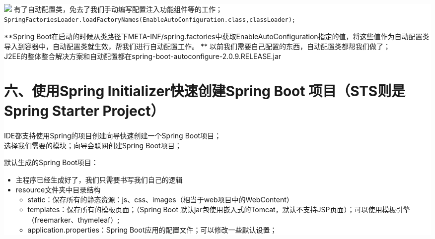 ![](https://user-gold-cdn.xitu.io/2019/8/7/16c6c588acc136c4?w=737&h=236&f=jpeg&s=39681)
有了自动配置类，免去了我们手动编写配置注入功能组件等的工作；<br>
`SpringFactoriesLoader.loadFactoryNames(EnableAutoConfiguration.class,classLoader);`

**Spring Boot在启动的时候从类路径下META-INF/spring.factories中获取EnableAutoConfiguration指定的值，将这些值作为自动配置类导入到容器中，自动配置类就生效，帮我们进行自动配置工作。 **     以前我们需要自己配置的东西，自动配置类都帮我们做了；<br>
J2EE的整体整合解决方案和自动配置都在spring-boot-autoconfigure-2.0.9.RELEASE.jar<br>

# 六、使用Spring Initializer快速创建Spring Boot 项目（STS则是Spring Starter Project）
IDE都支持使用Spring的项目创建向导快速创建一个Spring Boot项目；<br>
选择我们需要的模块；向导会联网创建Spring Boot项目；<br>

默认生成的Spring Boot项目：<br>
* 主程序已经生成好了，我们只需要书写我们自己的逻辑
* resource文件夹中目录结构
    * static：保存所有的静态资源：js、css、images（相当于web项目中的WebContent）
    * templates：保存所有的模板页面；（Spring Boot 默认jar包使用嵌入式的Tomcat，默认不支持JSP页面）；可以使用模板引擎（freemarker、thymeleaf）;
    * application.properties：Spring Boot应用的配置文件；可以修改一些默认设置；

